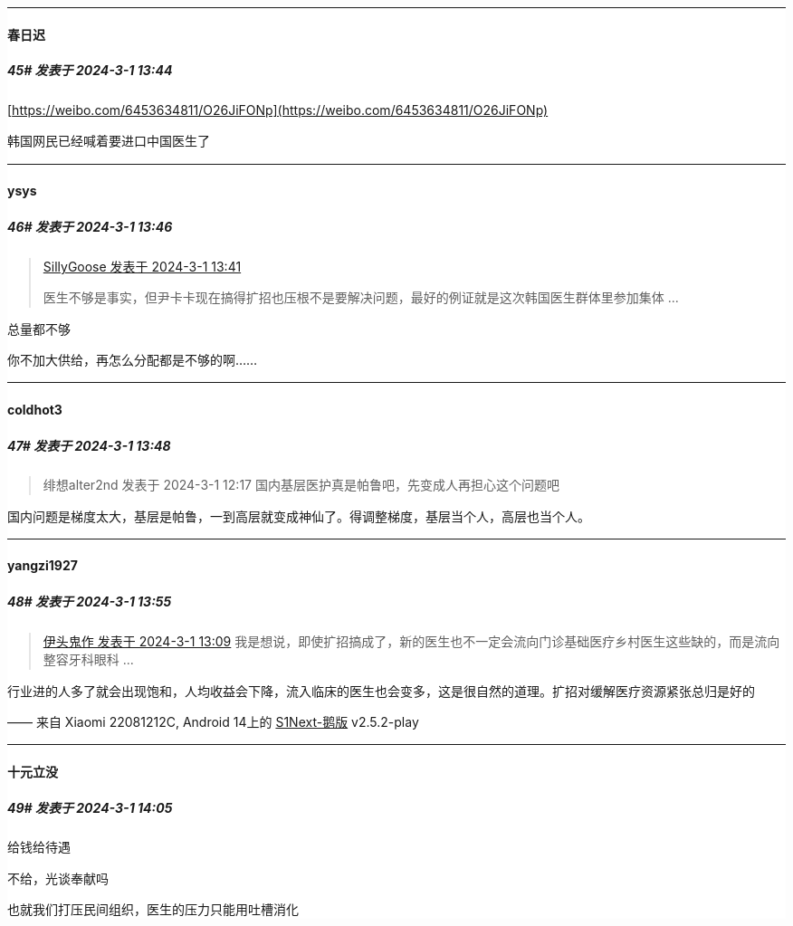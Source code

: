 
*****

####  春日迟  
##### 45#       发表于 2024-3-1 13:44

[https://weibo.com/6453634811/O26JiFONp](https://weibo.com/6453634811/O26JiFONp)

韩国网民已经喊着要进口中国医生了

*****

####  ysys  
##### 46#       发表于 2024-3-1 13:46

<blockquote><a href="httphttps://bbs.saraba1st.com/2b/forum.php?mod=redirect&amp;goto=findpost&amp;pid=64114472&amp;ptid=2173707" target="_blank">SillyGoose 发表于 2024-3-1 13:41</a>

医生不够是事实，但尹卡卡现在搞得扩招也压根不是要解决问题，最好的例证就是这次韩国医生群体里参加集体 ...</blockquote>
总量都不够

你不加大供给，再怎么分配都是不够的啊……

*****

####  coldhot3  
##### 47#       发表于 2024-3-1 13:48

<blockquote>绯想alter2nd 发表于 2024-3-1 12:17
国内基层医护真是帕鲁吧，先变成人再担心这个问题吧</blockquote>
国内问题是梯度太大，基层是帕鲁，一到高层就变成神仙了。得调整梯度，基层当个人，高层也当个人。


*****

####  yangzi1927  
##### 48#       发表于 2024-3-1 13:55

<blockquote><a href="httphttps://bbs.saraba1st.com/2b/forum.php?mod=redirect&amp;goto=findpost&amp;pid=64114158&amp;ptid=2173707" target="_blank">伊头鬼作 发表于 2024-3-1 13:09</a>
我是想说，即使扩招搞成了，新的医生也不一定会流向门诊基础医疗乡村医生这些缺的，而是流向整容牙科眼科 ...</blockquote>
行业进的人多了就会出现饱和，人均收益会下降，流入临床的医生也会变多，这是很自然的道理。扩招对缓解医疗资源紧张总归是好的

—— 来自 Xiaomi 22081212C, Android 14上的 [S1Next-鹅版](https://github.com/ykrank/S1-Next/releases) v2.5.2-play


*****

####  十元立没  
##### 49#       发表于 2024-3-1 14:05

给钱给待遇

不给，光谈奉献吗

也就我们打压民间组织，医生的压力只能用吐槽消化
